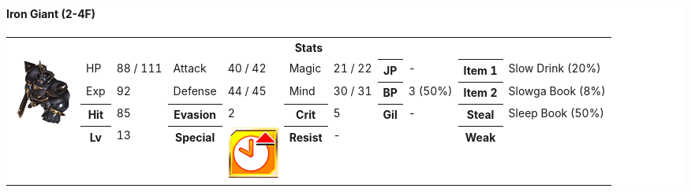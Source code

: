 </table>

#### Iron Giant (2-4F)

<table class="buddyOverview">
  <tr class="noPad">
    <th colspan="13" class="highlightGreen">Stats</th>
  </tr>
  <tr>
    <td rowspan="4"><img src="../images/chars/iron_giant.png"/></td>
    <td class="hp">HP</td>
    <td>88 <span class="hard">/ 111</span></td>
    <td class="atk">Attack</td>
    <td>40 <span class="hard">/ 42</span></td>
    <td class="mag">Magic</td>
    <td>21 <span class="hard">/ 22</span></td>
    <th>JP</th>
    <td>-</td>
    <th>Item 1</th>
    <td colspan="3">Slow Drink (20%)</td>
  </tr>
  <tr>
    <td class="sp">Exp</td>
    <td>92</td>
    <td class="def">Defense</td>
    <td>44 <span class="hard">/ 45</span></td>
    <td class="mnd">Mind</td>
    <td>30 <span class="hard">/ 31</span></td>
    <th>BP</th>
    <td>3 (50%)</td>
    <th>Item 2</th>
    <td colspan="3">Slowga Book (8%)</td>
  </tr>
  <tr>
    <th>Hit</th>
    <td>85</td>
    <th>Evasion</th>
    <td>2</td>
    <th>Crit</th>
    <td>5</td>
    <th>Gil</th>
    <td>-</td>
    <th>Steal</th>
    <td colspan="3">Sleep Book (50%)</td>
  </tr>
  <tr>
    <th>Lv</th>
    <td>13</td>
    <th>Special</th>
    <td><img src="../images/icon/high_speed.png"/></td>
    <th>Resist</th>
    <td colspan="3">-</td>
    <th>Weak</th>